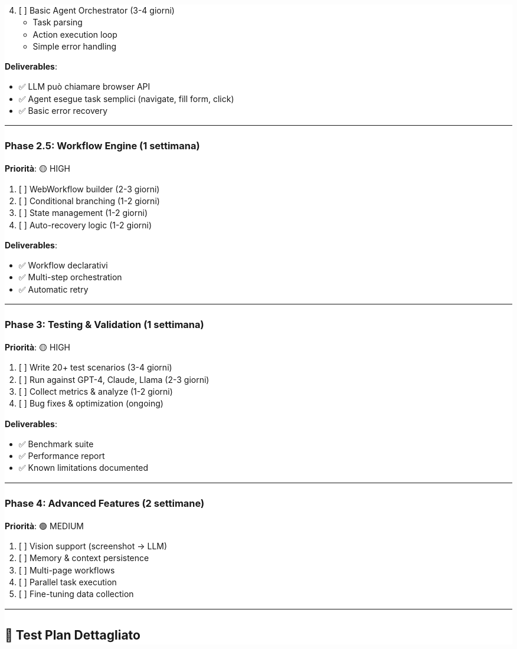 4. [ ] Basic Agent Orchestrator (3-4 giorni)
   - Task parsing
   - Action execution loop
   - Simple error handling

**Deliverables**:
- ✅ LLM può chiamare browser API
- ✅ Agent esegue task semplici (navigate, fill form, click)
- ✅ Basic error recovery

---

### **Phase 2.5: Workflow Engine** (1 settimana)
**Priorità**: 🟡 HIGH

1. [ ] WebWorkflow builder (2-3 giorni)
2. [ ] Conditional branching (1-2 giorni)
3. [ ] State management (1-2 giorni)
4. [ ] Auto-recovery logic (1-2 giorni)

**Deliverables**:
- ✅ Workflow declarativi
- ✅ Multi-step orchestration
- ✅ Automatic retry

---

### **Phase 3: Testing & Validation** (1 settimana)
**Priorità**: 🟡 HIGH

1. [ ] Write 20+ test scenarios (3-4 giorni)
2. [ ] Run against GPT-4, Claude, Llama (2-3 giorni)
3. [ ] Collect metrics & analyze (1-2 giorni)
4. [ ] Bug fixes & optimization (ongoing)

**Deliverables**:
- ✅ Benchmark suite
- ✅ Performance report
- ✅ Known limitations documented

---

### **Phase 4: Advanced Features** (2 settimane)
**Priorità**: 🟢 MEDIUM

1. [ ] Vision support (screenshot → LLM)
2. [ ] Memory & context persistence
3. [ ] Multi-page workflows
4. [ ] Parallel task execution
5. [ ] Fine-tuning data collection

---

## 📝 Test Plan Dettagliato
